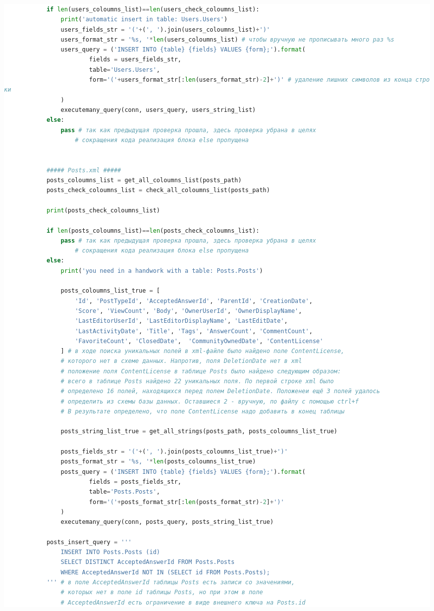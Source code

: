 ```python
            if len(users_coloumns_list)==len(users_check_coloumns_list):
                print('automatic insert in table: Users.Users')
                users_fields_str = '('+(', ').join(users_coloumns_list)+')'
                users_format_str = '%s, '*len(users_coloumns_list) # чтобы вручную не прописывать много раз %s
                users_query = ('INSERT INTO {table} {fields} VALUES {form};').format(
                        fields = users_fields_str,
                        table='Users.Users',
                        form='('+users_format_str[:len(users_format_str)-2]+')' # удаление лишних символов из конца строки 
                )
                executemany_query(conn, users_query, users_string_list)
            else:
                pass # так как предыдущая проверка прошла, здесь проверка убрана в целях
                    # сокращения кода реализация блока else пропущена  


            ##### Posts.xml #####
            posts_coloumns_list = get_all_coloumns_list(posts_path)
            posts_check_coloumns_list = check_all_coloumns_list(posts_path)

            print(posts_check_coloumns_list)

            if len(posts_coloumns_list)==len(posts_check_coloumns_list):
                pass # так как предыдущая проверка прошла, здесь проверка убрана в целях
                    # сокращения кода реализация блока else пропущена  
            else:
                print('you need in a handwork with a table: Posts.Posts')

                posts_coloumns_list_true = [
                    'Id', 'PostTypeId', 'AcceptedAnswerId', 'ParentId', 'CreationDate',
                    'Score', 'ViewCount', 'Body', 'OwnerUserId', 'OwnerDisplayName',
                    'LastEditorUserId', 'LastEditorDisplayName', 'LastEditDate', 
                    'LastActivityDate', 'Title', 'Tags', 'AnswerCount', 'CommentCount',
                    'FavoriteCount', 'ClosedDate',  'CommunityOwnedDate', 'ContentLicense' 
                ] # в ходе поиска уникальных полей в xml-файле было найдено поле ContentLicense, 
                # которого нет в схеме данных. Напротив, поля DeletionDate нет в xml
                # положение поля ContentLicense в таблице Posts было найдено следующим образом:
                # всего в таблице Posts найдено 22 уникальных поля. По первой строке xml было 
                # определено 16 полей, находящихся перед полем DeletionDate. Положенеи ещё 3 полей удалось 
                # определить из схемы базы данных. Оставшиеся 2 - вручную, по файлу с помощью ctrl+f
                # В результате определено, что поле ContentLicense надо добавить в конец таблицы

                posts_string_list_true = get_all_strings(posts_path, posts_coloumns_list_true)
            
                posts_fields_str = '('+(', ').join(posts_coloumns_list_true)+')'
                posts_format_str = '%s, '*len(posts_coloumns_list_true)
                posts_query = ('INSERT INTO {table} {fields} VALUES {form};').format(
                        fields = posts_fields_str,
                        table='Posts.Posts',
                        form='('+posts_format_str[:len(posts_format_str)-2]+')' 
                )
                executemany_query(conn, posts_query, posts_string_list_true)

            posts_insert_query = '''
                INSERT INTO Posts.Posts (id) 
                SELECT DISTINCT AcceptedAnswerId FROM Posts.Posts
                WHERE AcceptedAnswerId NOT IN (SELECT id FROM Posts.Posts); 
            ''' # в поле AcceptedAnswerId таблицы Posts есть записи со значениями,
                # которых нет в поле id таблицы Posts, но при этом в поле 
                # AcceptedAnswerId есть ограничение в виде внешнего ключа на Posts.id
```